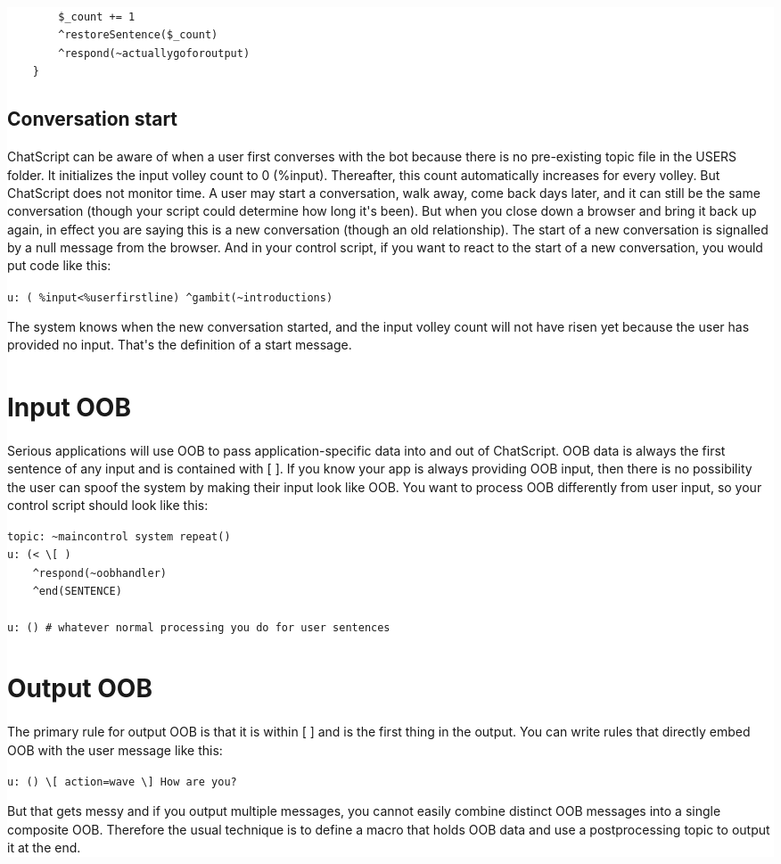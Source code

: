 ```
		$_count += 1
		^restoreSentence($_count)
		^respond(~actuallygoforoutput)
	}
```

## Conversation start

ChatScript can be aware of when a user first converses with the bot because there is no pre-existing topic file in the USERS folder. 
It initializes the input volley count to 0 (%input). Thereafter, this count automatically increases for every volley. But ChatScript does not monitor time.
A user may start a conversation, walk away, come back days later, and it can still be the same conversation (though your script could determine how long it's been).
But when you close down a browser and bring it back up again, in effect you are saying this is a new conversation (though an old relationship). The start of a new conversation
is signalled by a null message from the browser. And in your control script, if you want to react to the start of a new conversation, you would put code like this:
```
u: ( %input<%userfirstline) ^gambit(~introductions)
```
The system knows when the new conversation started, and the input volley count will not have risen yet because the user has provided no input. That's the definition of a start message.


# Input OOB

Serious applications will use OOB to pass application-specific data into and out of ChatScript.  OOB data is always the first sentence of any input and is contained with [ ].
If you know your app is always providing OOB input, then there is no possibility the user can spoof the system by making their input look like OOB. 
You want to process OOB differently from user input, so your control script should look like this:

```
topic: ~maincontrol system repeat()
u: (< \[ ) 
	^respond(~oobhandler)
	^end(SENTENCE)

u: () # whatever normal processing you do for user sentences
```

# Output OOB

The primary rule for output OOB is that it is within [ ] and is the first thing in the output. You can write rules that directly embed OOB with the user message like this:
```
u: () \[ action=wave \] How are you?
```

But that gets messy and if you output multiple messages, you cannot easily combine distinct OOB messages into a single composite OOB. Therefore the usual technique is to
define a macro that holds OOB data and use a postprocessing topic to output it at the end.
